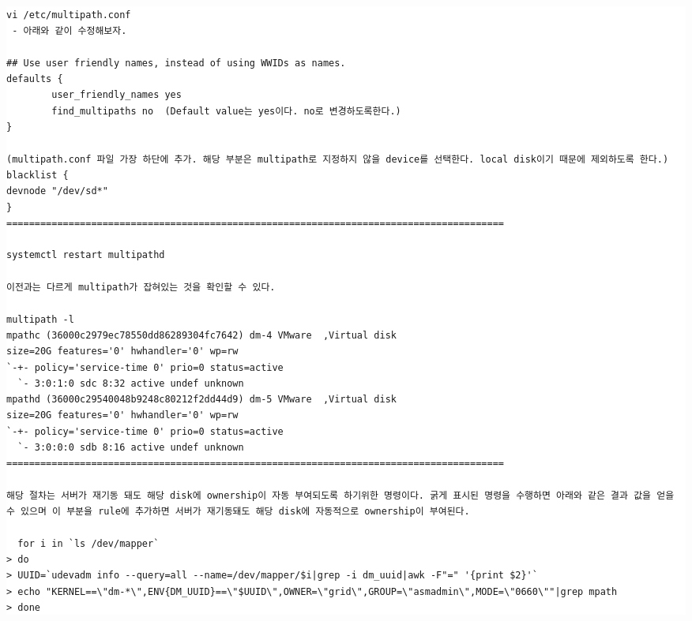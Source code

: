 ```
vi /etc/multipath.conf
 - 아래와 같이 수정해보자.

## Use user friendly names, instead of using WWIDs as names.
defaults {
        user_friendly_names yes
        find_multipaths no  (Default value는 yes이다. no로 변경하도록한다.)
}

(multipath.conf 파일 가장 하단에 추가. 해당 부분은 multipath로 지정하지 않을 device를 선택한다. local disk이기 때문에 제외하도록 한다.)
blacklist {
devnode "/dev/sd*"
}
========================================================================================

systemctl restart multipathd

이전과는 다르게 multipath가 잡혀있는 것을 확인할 수 있다.

multipath -l
mpathc (36000c2979ec78550dd86289304fc7642) dm-4 VMware  ,Virtual disk    
size=20G features='0' hwhandler='0' wp=rw
`-+- policy='service-time 0' prio=0 status=active
  `- 3:0:1:0 sdc 8:32 active undef unknown
mpathd (36000c29540048b9248c80212f2dd44d9) dm-5 VMware  ,Virtual disk    
size=20G features='0' hwhandler='0' wp=rw
`-+- policy='service-time 0' prio=0 status=active
  `- 3:0:0:0 sdb 8:16 active undef unknown
========================================================================================

해당 절차는 서버가 재기동 돼도 해당 disk에 ownership이 자동 부여되도록 하기위한 명령이다. 굵게 표시된 명령을 수행하면 아래와 같은 결과 값을 얻을 수 있으며 이 부분을 rule에 추가하면 서버가 재기동돼도 해당 disk에 자동적으로 ownership이 부여된다.
 
  for i in `ls /dev/mapper`
> do
> UUID=`udevadm info --query=all --name=/dev/mapper/$i|grep -i dm_uuid|awk -F"=" '{print $2}'`
> echo "KERNEL==\"dm-*\",ENV{DM_UUID}==\"$UUID\",OWNER=\"grid\",GROUP=\"asmadmin\",MODE=\"0660\""|grep mpath
> done
